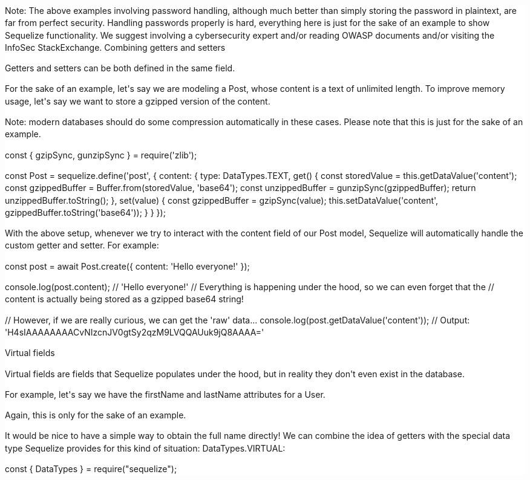 Note: The above examples involving password handling, although much better than simply storing the password in plaintext, are far from perfect security. Handling passwords properly is hard, everything here is just for the sake of an example to show Sequelize functionality. We suggest involving a cybersecurity expert and/or reading OWASP documents and/or visiting the InfoSec StackExchange.
Combining getters and setters

Getters and setters can be both defined in the same field.

For the sake of an example, let's say we are modeling a Post, whose content is a text of unlimited length. To improve memory usage, let's say we want to store a gzipped version of the content.

Note: modern databases should do some compression automatically in these cases. Please note that this is just for the sake of an example.

const { gzipSync, gunzipSync } = require('zlib');

const Post = sequelize.define('post', {
  content: {
    type: DataTypes.TEXT,
    get() {
      const storedValue = this.getDataValue('content');
      const gzippedBuffer = Buffer.from(storedValue, 'base64');
      const unzippedBuffer = gunzipSync(gzippedBuffer);
      return unzippedBuffer.toString();
    },
    set(value) {
      const gzippedBuffer = gzipSync(value);
      this.setDataValue('content', gzippedBuffer.toString('base64'));
    }
  }
});

With the above setup, whenever we try to interact with the content field of our Post model, Sequelize will automatically handle the custom getter and setter. For example:

const post = await Post.create({ content: 'Hello everyone!' });

console.log(post.content); // 'Hello everyone!'
// Everything is happening under the hood, so we can even forget that the
// content is actually being stored as a gzipped base64 string!

// However, if we are really curious, we can get the 'raw' data...
console.log(post.getDataValue('content'));
// Output: 'H4sIAAAAAAAACvNIzcnJV0gtSy2qzM9LVQQAUuk9jQ8AAAA='

Virtual fields

Virtual fields are fields that Sequelize populates under the hood, but in reality they don't even exist in the database.

For example, let's say we have the firstName and lastName attributes for a User.

Again, this is only for the sake of an example.

It would be nice to have a simple way to obtain the full name directly! We can combine the idea of getters with the special data type Sequelize provides for this kind of situation: DataTypes.VIRTUAL:

const { DataTypes } = require("sequelize");

